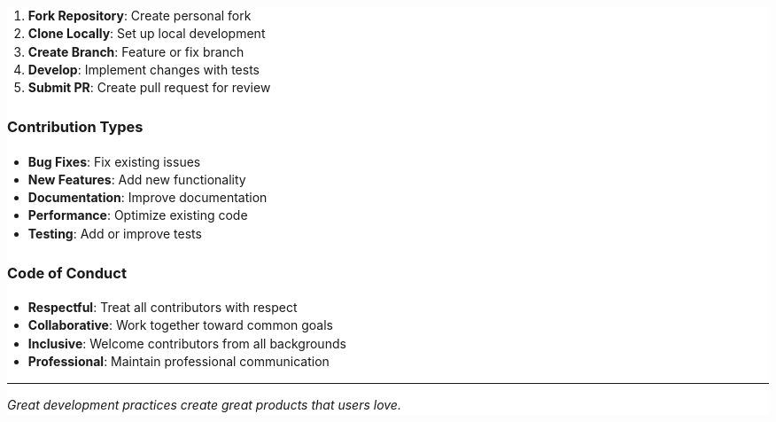 1. **Fork Repository**: Create personal fork
2. **Clone Locally**: Set up local development
3. **Create Branch**: Feature or fix branch
4. **Develop**: Implement changes with tests
5. **Submit PR**: Create pull request for review

### Contribution Types

- **Bug Fixes**: Fix existing issues
- **New Features**: Add new functionality
- **Documentation**: Improve documentation
- **Performance**: Optimize existing code
- **Testing**: Add or improve tests

### Code of Conduct

- **Respectful**: Treat all contributors with respect
- **Collaborative**: Work together toward common goals
- **Inclusive**: Welcome contributors from all backgrounds
- **Professional**: Maintain professional communication

---

_Great development practices create great products that users love._
